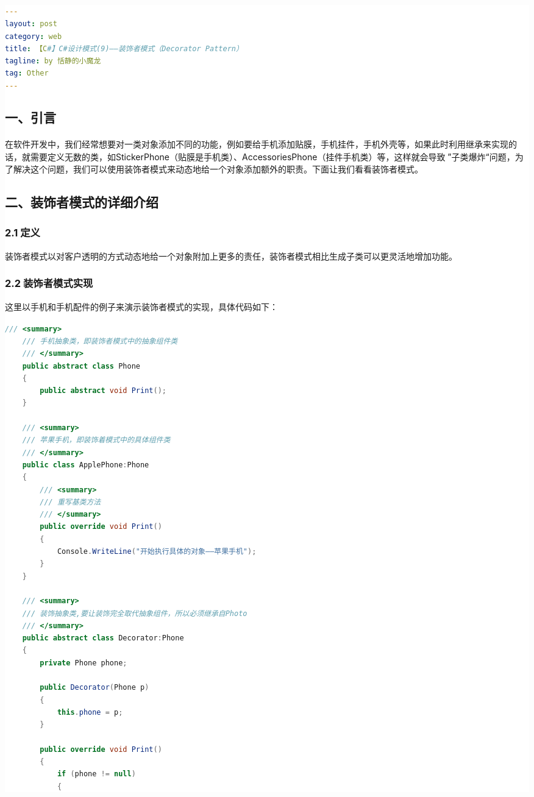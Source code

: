 ```yaml
---
layout: post
category: web
title: 【C#】C#设计模式(9)——装饰者模式（Decorator Pattern）
tagline: by 恬静的小魔龙
tag: Other
---
```


## 一、引言
在软件开发中，我们经常想要对一类对象添加不同的功能，例如要给手机添加贴膜，手机挂件，手机外壳等，如果此时利用继承来实现的话，就需要定义无数的类，如StickerPhone（贴膜是手机类）、AccessoriesPhone（挂件手机类）等，这样就会导致 ”子类爆炸“问题，为了解决这个问题，我们可以使用装饰者模式来动态地给一个对象添加额外的职责。下面让我们看看装饰者模式。

## 二、装饰者模式的详细介绍
### 2.1 定义

装饰者模式以对客户透明的方式动态地给一个对象附加上更多的责任，装饰者模式相比生成子类可以更灵活地增加功能。

### 2.2 装饰者模式实现

这里以手机和手机配件的例子来演示装饰者模式的实现，具体代码如下：


```csharp
/// <summary>
    /// 手机抽象类，即装饰者模式中的抽象组件类
    /// </summary>
    public abstract class Phone
    {
        public abstract void Print();
    }

    /// <summary>
    /// 苹果手机，即装饰着模式中的具体组件类
    /// </summary>
    public class ApplePhone:Phone
    {
        /// <summary>
        /// 重写基类方法
        /// </summary>
        public override void Print()
        {
            Console.WriteLine("开始执行具体的对象——苹果手机");
        }
    }

    /// <summary>
    /// 装饰抽象类,要让装饰完全取代抽象组件，所以必须继承自Photo
    /// </summary>
    public abstract class Decorator:Phone
    {
        private Phone phone;

        public Decorator(Phone p)
        {
            this.phone = p;
        }

        public override void Print()
        {
            if (phone != null)
            {
```